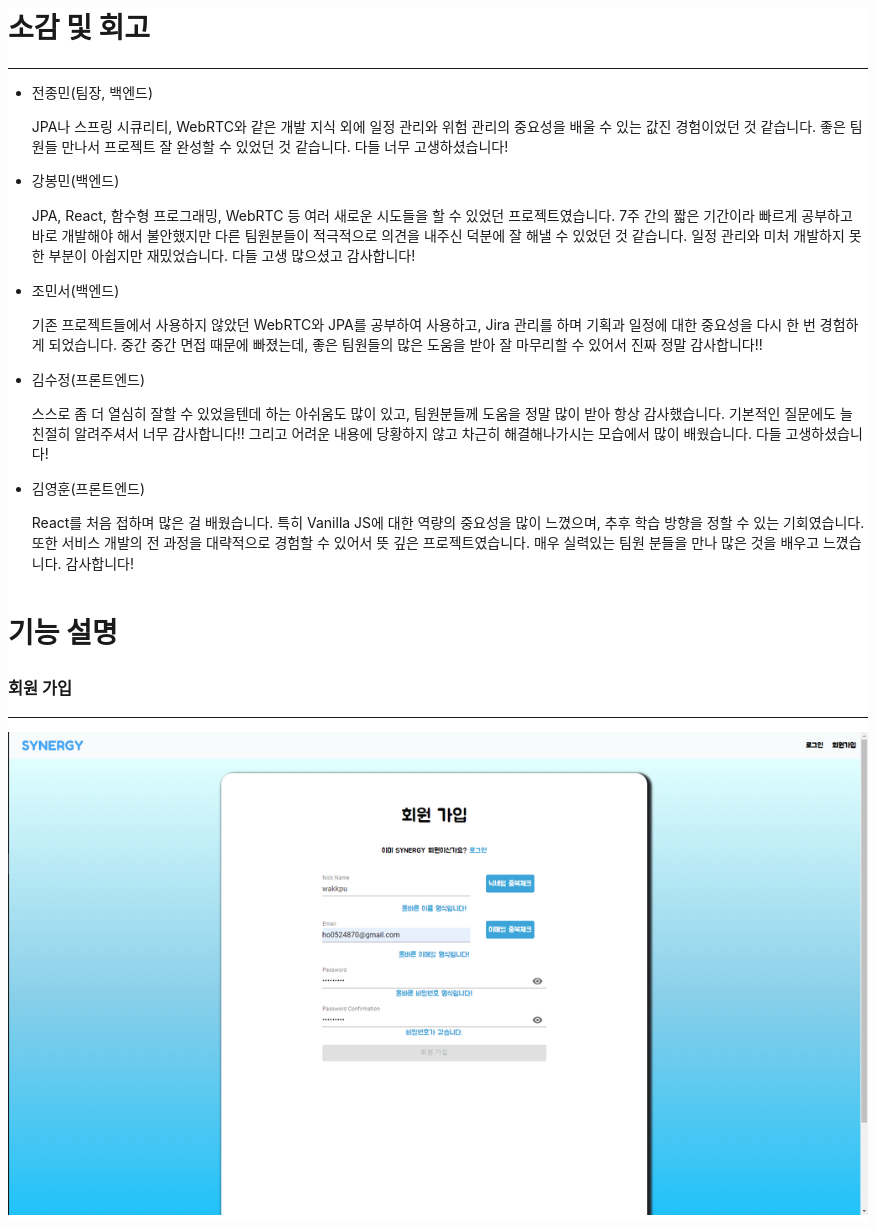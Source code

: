 # 소감 및 회고

---

- 전종민(팀장, 백엔드)
    
    JPA나 스프링 시큐리티, WebRTC와 같은 개발 지식 외에 일정 관리와 위험 관리의 중요성을 배울 수 있는 값진 경험이었던 것 같습니다. 좋은 팀원들 만나서 프로젝트 잘 완성할 수 있었던 것 같습니다. 다들 너무 고생하셨습니다! 
    
- 강봉민(백엔드)
    
    JPA, React, 함수형 프로그래밍, WebRTC 등 여러 새로운 시도들을 할 수 있었던 프로젝트였습니다. 7주 간의 짧은 기간이라 빠르게 공부하고 바로 개발해야 해서 불안했지만 다른 팀원분들이 적극적으로 의견을 내주신 덕분에 잘 해낼 수 있었던 것 같습니다. 일정 관리와 미처 개발하지 못한 부분이 아쉽지만 재밌었습니다. 다들 고생 많으셨고 감사합니다!
    
- 조민서(백엔드)
    
    기존 프로젝트들에서 사용하지 않았던 WebRTC와 JPA를 공부하여 사용하고, Jira 관리를 하며 기획과 일정에 대한 중요성을 다시 한 번 경험하게 되었습니다. 중간 중간 면접 때문에 빠졌는데, 좋은 팀원들의 많은 도움을 받아 잘 마무리할 수 있어서 진짜 정말 감사합니다!!
    
- 김수정(프론트엔드)
    
    스스로 좀 더 열심히 잘할 수 있었을텐데 하는 아쉬움도 많이 있고, 팀원분들께 도움을 정말 많이 받아 항상 감사했습니다. 기본적인 질문에도 늘 친절히 알려주셔서 너무 감사합니다!! 그리고 어려운 내용에 당황하지 않고 차근히 해결해나가시는 모습에서 많이 배웠습니다. 다들 고생하셨습니다!
    
- 김영훈(프론트엔드)
    
    React를 처음 접하며 많은 걸 배웠습니다. 특히 Vanilla JS에 대한 역량의 중요성을 많이 느꼈으며, 추후 학습 방향을 정할 수 있는 기회였습니다. 또한 서비스 개발의 전 과정을 대략적으로 경험할 수 있어서 뜻 깊은 프로젝트였습니다. 매우 실력있는 팀원 분들을 만나 많은 것을 배우고 느꼈습니다. 감사합니다!
    

# 기능 설명

### 회원 가입

---

![Untitled](./images/Untitled%202.png)
